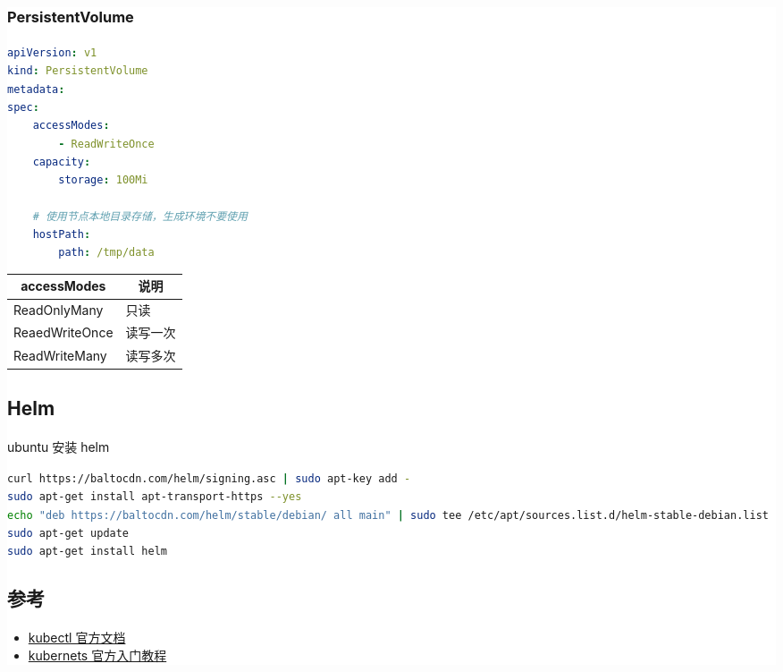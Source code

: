 ### PersistentVolume

```yaml
apiVersion: v1
kind: PersistentVolume
metadata:
spec:
	accessModes:
		- ReadWriteOnce
	capacity:
		storage: 100Mi
		
	# 使用节点本地目录存储，生成环境不要使用
	hostPath:
		path: /tmp/data
```

| accessModes    | 说明     |
| -------------- | -------- |
| ReadOnlyMany   | 只读     |
| ReaedWriteOnce | 读写一次 |
| ReadWriteMany  | 读写多次 |





## Helm

ubuntu 安装 helm

```bash
curl https://baltocdn.com/helm/signing.asc | sudo apt-key add -
sudo apt-get install apt-transport-https --yes
echo "deb https://baltocdn.com/helm/stable/debian/ all main" | sudo tee /etc/apt/sources.list.d/helm-stable-debian.list
sudo apt-get update
sudo apt-get install helm
```



## 参考

- [kubectl 官方文档](https://kubernetes.io/docs/reference/generated/kubectl/kubectl-commands#-strong-getting-started-strong-)
- [kubernets 官方入门教程](https://kubernetes.io/zh/docs/concepts/)
